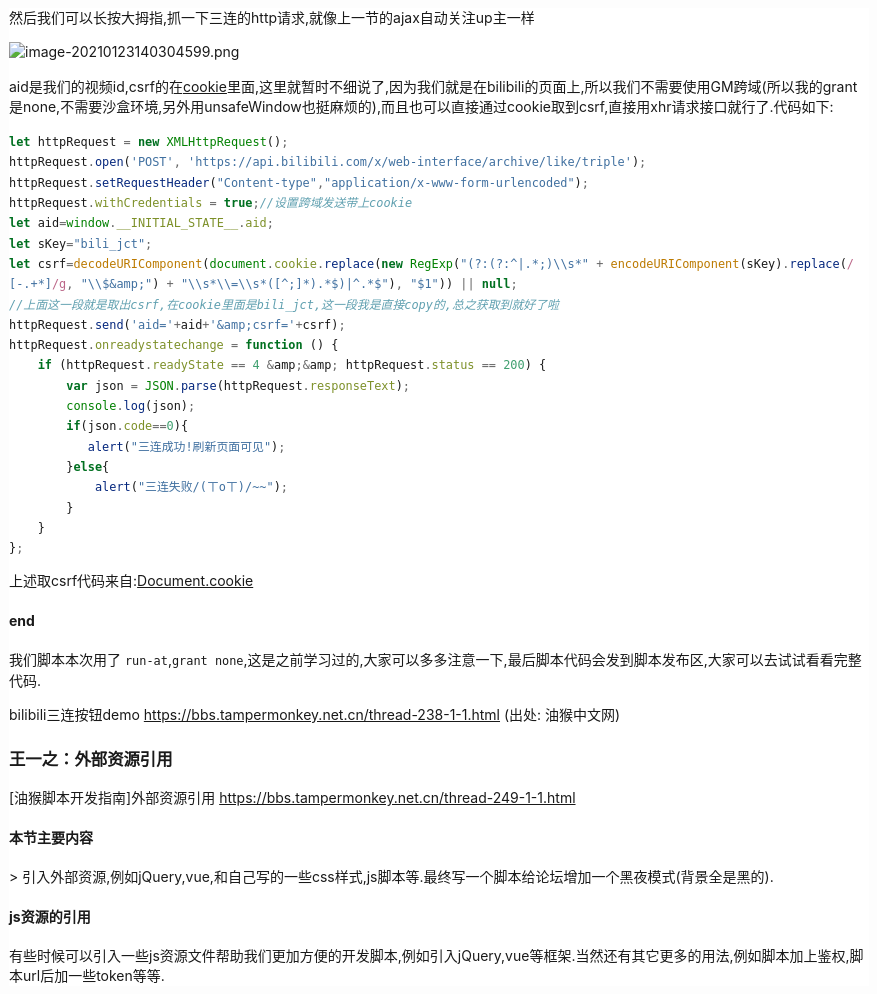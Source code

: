 然后我们可以长按大拇指,抓一下三连的http请求,就像上一节的ajax自动关注up主一样

![image-20210123140304599.png](https://bbs.tampermonkey.net.cn/data/attachment/forum/202101/23/152933g8za4zgq6jnhw88j.png?imageMogr2/auto-orient/strip%7CimageView2/2/w/300)

aid是我们的视频id,csrf的在[cookie](https://developer.mozilla.org/zh-CN/docs/Web/API/Document/cookie)里面,这里就暂时不细说了,因为我们就是在bilibili的页面上,所以我们不需要使用GM跨域(所以我的grant是none,不需要沙盒环境,另外用unsafeWindow也挺麻烦的),而且也可以直接通过cookie取到csrf,直接用xhr请求接口就行了.代码如下:

```js
let httpRequest = new XMLHttpRequest();
httpRequest.open('POST', 'https://api.bilibili.com/x/web-interface/archive/like/triple');
httpRequest.setRequestHeader("Content-type","application/x-www-form-urlencoded");
httpRequest.withCredentials = true;//设置跨域发送带上cookie
let aid=window.__INITIAL_STATE__.aid;
let sKey="bili_jct";
let csrf=decodeURIComponent(document.cookie.replace(new RegExp("(?:(?:^|.*;)\\s*" + encodeURIComponent(sKey).replace(/[-.+*]/g, "\\$&amp;") + "\\s*\\=\\s*([^;]*).*$)|^.*$"), "$1")) || null;
//上面这一段就是取出csrf,在cookie里面是bili_jct,这一段我是直接copy的,总之获取到就好了啦
httpRequest.send('aid='+aid+'&amp;csrf='+csrf);
httpRequest.onreadystatechange = function () {
    if (httpRequest.readyState == 4 &amp;&amp; httpRequest.status == 200) {
        var json = JSON.parse(httpRequest.responseText);
        console.log(json);
        if(json.code==0){
           alert("三连成功!刷新页面可见");
        }else{
            alert("三连失败/(ㄒoㄒ)/~~");
        }
    }
};
```

上述取csrf代码来自:[Document.cookie](https://developer.mozilla.org/zh-CN/docs/Web/API/Document/cookie一个小框架：一个完整支持unicode的cookie读取写入器)

#### end

我们脚本本次用了 `run-at`,`grant none`,这是之前学习过的,大家可以多多注意一下,最后脚本代码会发到脚本发布区,大家可以去试试看看完整代码.

bilibili三连按钮demo
https://bbs.tampermonkey.net.cn/thread-238-1-1.html
(出处: 油猴中文网)

### 王一之：外部资源引用

[油猴脚本开发指南]外部资源引用
https://bbs.tampermonkey.net.cn/thread-249-1-1.html

#### 本节主要内容

\> 引入外部资源,例如jQuery,vue,和自己写的一些css样式,js脚本等.最终写一个脚本给论坛增加一个黑夜模式(背景全是黑的).

#### js资源的引用

有些时候可以引入一些js资源文件帮助我们更加方便的开发脚本,例如引入jQuery,vue等框架.当然还有其它更多的用法,例如脚本加上鉴权,脚本url后加一些token等等.
